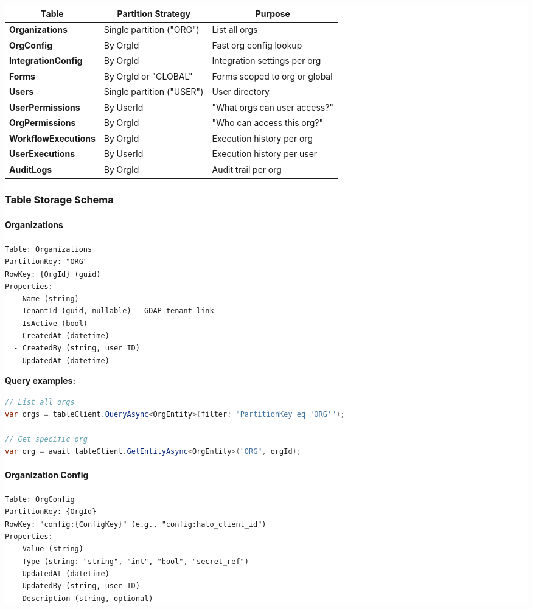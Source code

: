 | Table                  | Partition Strategy        | Purpose                       |
| ---------------------- | ------------------------- | ----------------------------- |
| **Organizations**      | Single partition ("ORG")  | List all orgs                 |
| **OrgConfig**          | By OrgId                  | Fast org config lookup        |
| **IntegrationConfig**  | By OrgId                  | Integration settings per org  |
| **Forms**              | By OrgId or "GLOBAL"      | Forms scoped to org or global |
| **Users**              | Single partition ("USER") | User directory                |
| **UserPermissions**    | By UserId                 | "What orgs can user access?"  |
| **OrgPermissions**     | By OrgId                  | "Who can access this org?"    |
| **WorkflowExecutions** | By OrgId                  | Execution history per org     |
| **UserExecutions**     | By UserId                 | Execution history per user    |
| **AuditLogs**          | By OrgId                  | Audit trail per org           |

### Table Storage Schema

#### Organizations

```
Table: Organizations
PartitionKey: "ORG"
RowKey: {OrgId} (guid)
Properties:
  - Name (string)
  - TenantId (guid, nullable) - GDAP tenant link
  - IsActive (bool)
  - CreatedAt (datetime)
  - CreatedBy (string, user ID)
  - UpdatedAt (datetime)
```

**Query examples:**

```csharp
// List all orgs
var orgs = tableClient.QueryAsync<OrgEntity>(filter: "PartitionKey eq 'ORG'");

// Get specific org
var org = await tableClient.GetEntityAsync<OrgEntity>("ORG", orgId);
```

#### Organization Config

```
Table: OrgConfig
PartitionKey: {OrgId}
RowKey: "config:{ConfigKey}" (e.g., "config:halo_client_id")
Properties:
  - Value (string)
  - Type (string: "string", "int", "bool", "secret_ref")
  - UpdatedAt (datetime)
  - UpdatedBy (string, user ID)
  - Description (string, optional)
```

